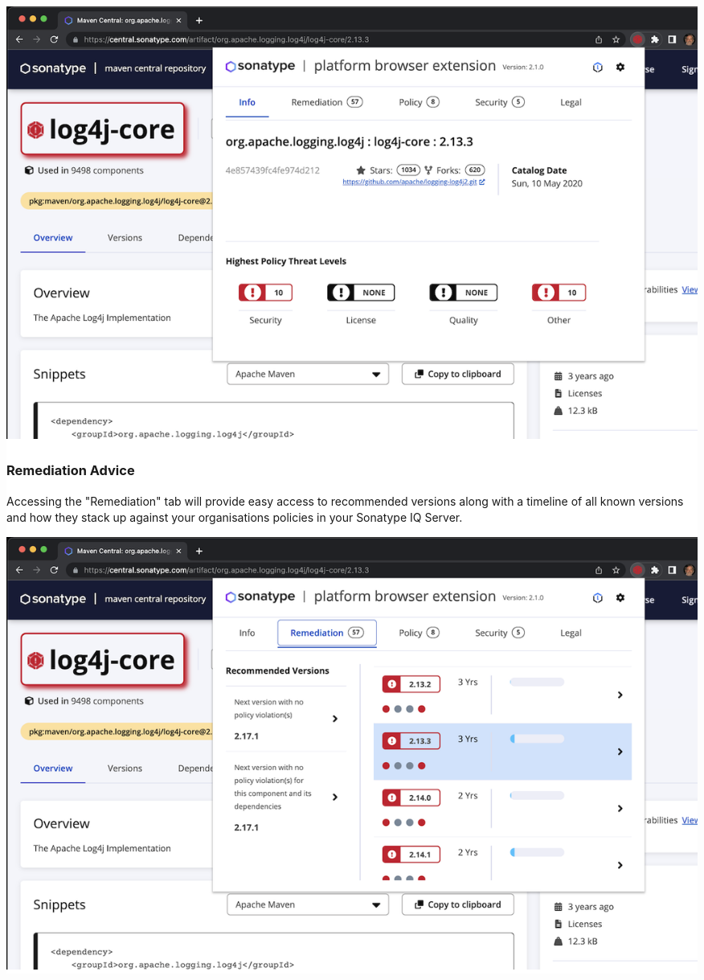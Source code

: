 ![Component Information](./docs/images/extension-open-01.png)

### Remediation Advice

Accessing the "Remediation" tab will provide easy access to recommended versions along with a timeline of all known versions and how they stack up against your organisations policies in your Sonatype IQ Server.

![Remediation Information](./docs/images/extension-open-02.png)

